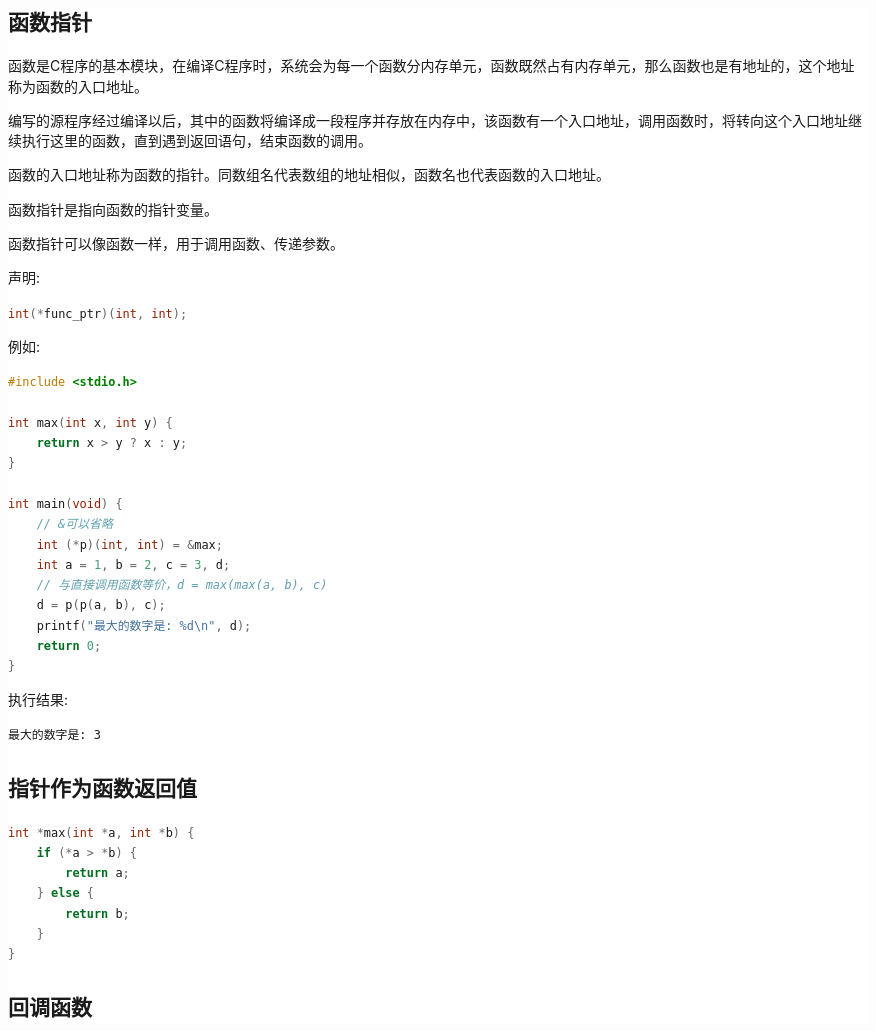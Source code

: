 ## 函数指针


函数是C程序的基本模块，在编译C程序时，系统会为每一个函数分内存单元，函数既然占有内存单元，那么函数也是有地址的，这个地址称为函数的入口地址。   


编写的源程序经过编译以后，其中的函数将编译成一段程序并存放在内存中，该函数有一个入口地址，调用函数时，将转向这个入口地址继续执行这里的函数，直到遇到返回语句，结束函数的调用。    

函数的入口地址称为函数的指针。同数组名代表数组的地址相似，函数名也代表函数的入口地址。    

函数指针是指向函数的指针变量。    

函数指针可以像函数一样，用于调用函数、传递参数。

声明:    
```c
int(*func_ptr)(int, int);
```
例如:   

```c
#include <stdio.h>
 
int max(int x, int y) {
    return x > y ? x : y;
}
 
int main(void) {
    // &可以省略
    int (*p)(int, int) = &max; 
    int a = 1, b = 2, c = 3, d;
    // 与直接调用函数等价，d = max(max(a, b), c)
    d = p(p(a, b), c); 
    printf("最大的数字是: %d\n", d);
    return 0;
}
```
执行结果:   
```
最大的数字是: 3
```

## 指针作为函数返回值

```c
int *max(int *a, int *b) {
    if (*a > *b) {
        return a;
    } else {
        return b;
    }
}
```

## 回调函数
